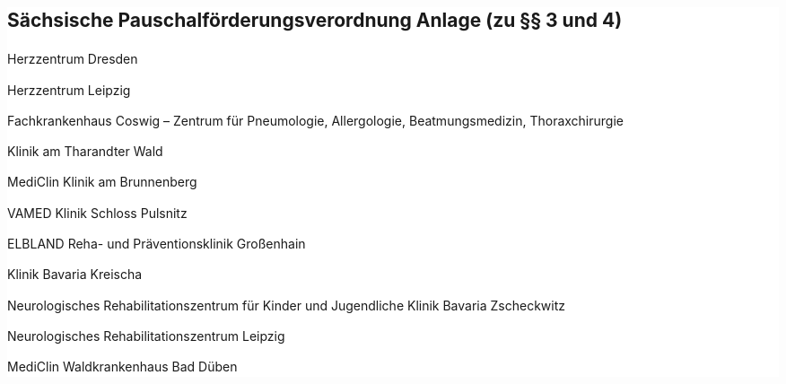
## Sächsische Pauschalförderungsverordnung Anlage (zu §§ 3 und 4)

Herzzentrum Dresden

Herzzentrum Leipzig

Fachkrankenhaus Coswig – Zentrum für Pneumologie, Allergologie, Beatmungsmedizin, Thoraxchirurgie

Klinik am Tharandter Wald

MediClin Klinik am Brunnenberg

VAMED Klinik Schloss Pulsnitz

ELBLAND Reha- und Präventionsklinik Großenhain

Klinik Bavaria Kreischa

Neurologisches Rehabilitationszentrum für Kinder und Jugendliche Klinik Bavaria Zscheckwitz

Neurologisches Rehabilitationszentrum Leipzig

MediClin Waldkrankenhaus Bad Düben

